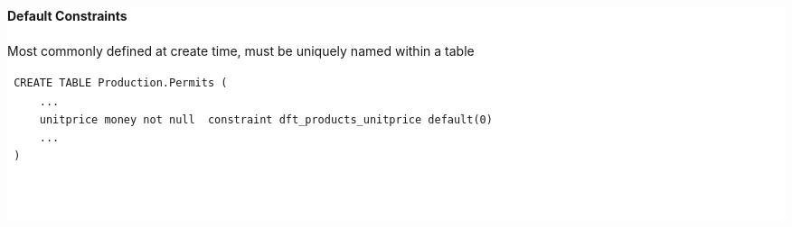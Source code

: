  #### Default Constraints
 Most commonly defined at create time, must be uniquely named within a table
 ```
  CREATE TABLE Production.Permits (
      ...
      unitprice money not null  constraint dft_products_unitprice default(0)
      ...
  )


  